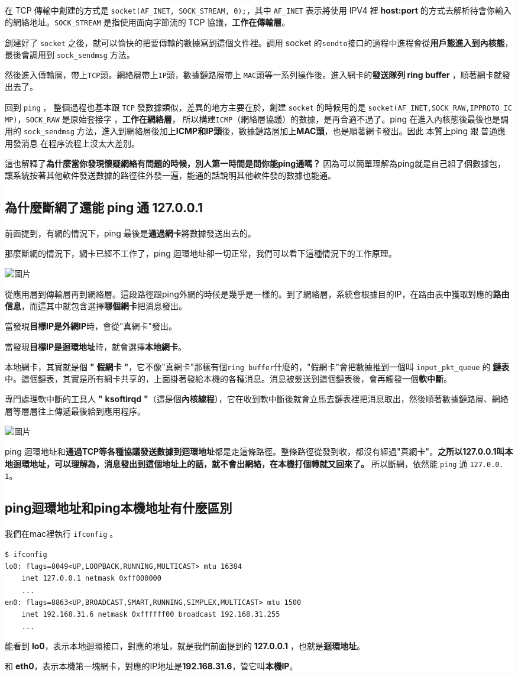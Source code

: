 在 TCP 傳輸中創建的方式是  `socket(AF_INET, SOCK_STREAM, 0);`，其中 `AF_INET` 表示將使用 IPV4 裡 **host:port** 的方式去解析待會你輸入的網絡地址。`SOCK_STREAM` 是指使用面向字節流的 TCP 協議，**工作在傳輸層**。

創建好了 `socket` 之後，就可以愉快的把要傳輸的數據寫到這個文件裡。調用 socket 的`sendto`接口的過程中進程會從**用戶態進入到內核態**，最後會調用到 `sock_sendmsg` 方法。

然後進入傳輸層，帶上`TCP`頭。網絡層帶上`IP`頭，數據鏈路層帶上 `MAC`頭等一系列操作後。進入網卡的**發送隊列 ring buffer** ，順著網卡就發出去了。

回到 `ping` ， 整個過程也基本跟 `TCP` 發數據類似，差異的地方主要在於，創建 `socket` 的時候用的是  `socket(AF_INET,SOCK_RAW,IPPROTO_ICMP)`，`SOCK_RAW` 是原始套接字 ，**工作在網絡層**， 所以構建`ICMP`（網絡層協議）的數據，是再合適不過了。ping 在進入內核態後最後也是調用的  `sock_sendmsg` 方法，進入到網絡層後加上**ICMP和IP頭**後，數據鏈路層加上**MAC頭**，也是順著網卡發出。因此 本質上ping 跟 普通應用發消息 在程序流程上沒太大差別。

這也解釋了**為什麼當你發現懷疑網絡有問題的時候，別人第一時間是問你能ping通嗎？** 因為可以簡單理解為ping就是自己組了個數據包，讓系統按著其他軟件發送數據的路徑往外發一遍，能通的話說明其他軟件發的數據也能通。

## 為什麼斷網了還能 ping 通 127.0.0.1

前面提到，有網的情況下，ping 最後是**通過網卡**將數據發送出去的。

那麼斷網的情況下，網卡已經不工作了，ping 迴環地址卻一切正常，我們可以看下這種情況下的工作原理。

![圖片](https://img-blog.csdnimg.cn/img_convert/c1019a8be584b27c4fc8b8abda9d3cf1.png)

從應用層到傳輸層再到網絡層。這段路徑跟ping外網的時候是幾乎是一樣的。到了網絡層，系統會根據目的IP，在路由表中獲取對應的**路由信息**，而這其中就包含選擇**哪個網卡**把消息發出。

當發現**目標IP是外網IP**時，會從"真網卡"發出。

當發現**目標IP是迴環地址**時，就會選擇**本地網卡**。

本地網卡，其實就是個 **"** **假網卡** **"**，它不像"真網卡"那樣有個`ring buffer`什麼的，"假網卡"會把數據推到一個叫 `input_pkt_queue` 的 **鏈表** 中。這個鏈表，其實是所有網卡共享的，上面掛著發給本機的各種消息。消息被髮送到這個鏈表後，會再觸發一個**軟中斷**。

專門處理軟中斷的工具人 **"** **ksoftirqd** **"**（這是個**內核線程**），它在收到軟中斷後就會立馬去鏈表裡把消息取出，然後順著數據鏈路層、網絡層等層層往上傳遞最後給到應用程序。

![圖片](https://img-blog.csdnimg.cn/img_convert/a207c14a5416f44e9dbf0fe0a41179e4.png)

ping 迴環地址和**通過TCP等各種協議發送數據到迴環地址**都是走這條路徑。整條路徑從發到收，都沒有經過"真網卡"。**之所以127.0.0.1叫本地迴環地址，可以理解為，消息發出到這個地址上的話，就不會出網絡，在本機打個轉就又回來了。** 所以斷網，依然能 `ping` 通 `127.0.0.1`。

## ping迴環地址和ping本機地址有什麼區別

我們在mac裡執行 `ifconfig` 。

```shell
$ ifconfig
lo0: flags=8049<UP,LOOPBACK,RUNNING,MULTICAST> mtu 16384
    inet 127.0.0.1 netmask 0xff000000
    ...
en0: flags=8863<UP,BROADCAST,SMART,RUNNING,SIMPLEX,MULTICAST> mtu 1500
    inet 192.168.31.6 netmask 0xffffff00 broadcast 192.168.31.255
    ...
```

能看到 **lo0**，表示本地迴環接口，對應的地址，就是我們前面提到的 **127.0.0.1** ，也就是**迴環地址**。

和 **eth0**，表示本機第一塊網卡，對應的IP地址是**192.168.31.6**，管它叫**本機IP**。
